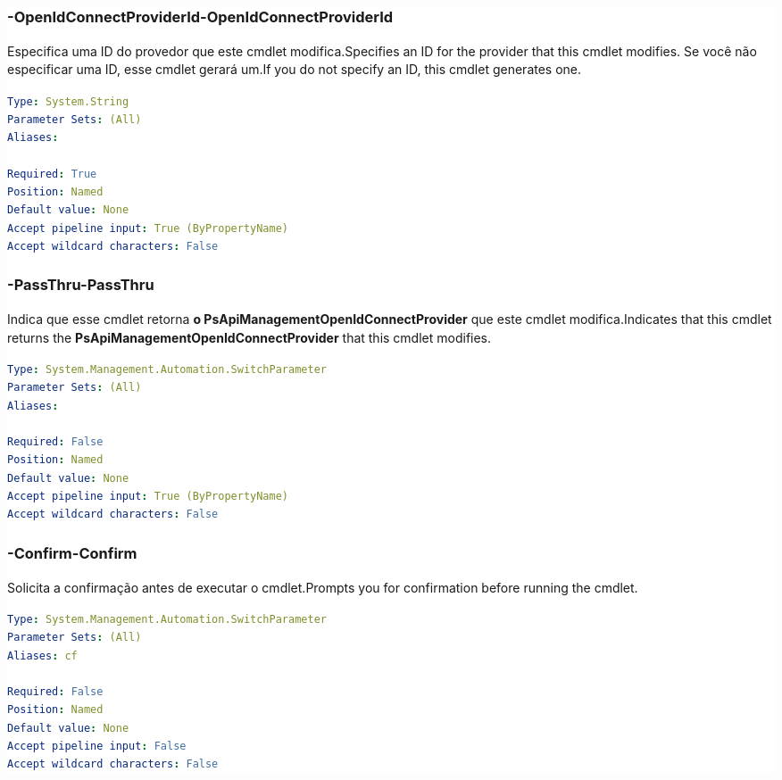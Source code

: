 ### <span data-ttu-id="cfa0c-129">-OpenIdConnectProviderId</span><span class="sxs-lookup"><span data-stu-id="cfa0c-129">-OpenIdConnectProviderId</span></span>
<span data-ttu-id="cfa0c-130">Especifica uma ID do provedor que este cmdlet modifica.</span><span class="sxs-lookup"><span data-stu-id="cfa0c-130">Specifies an ID for the provider that this cmdlet modifies.</span></span>
<span data-ttu-id="cfa0c-131">Se você não especificar uma ID, esse cmdlet gerará um.</span><span class="sxs-lookup"><span data-stu-id="cfa0c-131">If you do not specify an ID, this cmdlet generates one.</span></span>

```yaml
Type: System.String
Parameter Sets: (All)
Aliases:

Required: True
Position: Named
Default value: None
Accept pipeline input: True (ByPropertyName)
Accept wildcard characters: False
```

### <span data-ttu-id="cfa0c-132">-PassThru</span><span class="sxs-lookup"><span data-stu-id="cfa0c-132">-PassThru</span></span>
<span data-ttu-id="cfa0c-133">Indica que esse cmdlet retorna **o PsApiManagementOpenIdConnectProvider** que este cmdlet modifica.</span><span class="sxs-lookup"><span data-stu-id="cfa0c-133">Indicates that this cmdlet returns the **PsApiManagementOpenIdConnectProvider** that this cmdlet modifies.</span></span>

```yaml
Type: System.Management.Automation.SwitchParameter
Parameter Sets: (All)
Aliases:

Required: False
Position: Named
Default value: None
Accept pipeline input: True (ByPropertyName)
Accept wildcard characters: False
```

### <span data-ttu-id="cfa0c-134">-Confirm</span><span class="sxs-lookup"><span data-stu-id="cfa0c-134">-Confirm</span></span>
<span data-ttu-id="cfa0c-135">Solicita a confirmação antes de executar o cmdlet.</span><span class="sxs-lookup"><span data-stu-id="cfa0c-135">Prompts you for confirmation before running the cmdlet.</span></span>

```yaml
Type: System.Management.Automation.SwitchParameter
Parameter Sets: (All)
Aliases: cf

Required: False
Position: Named
Default value: None
Accept pipeline input: False
Accept wildcard characters: False
```
